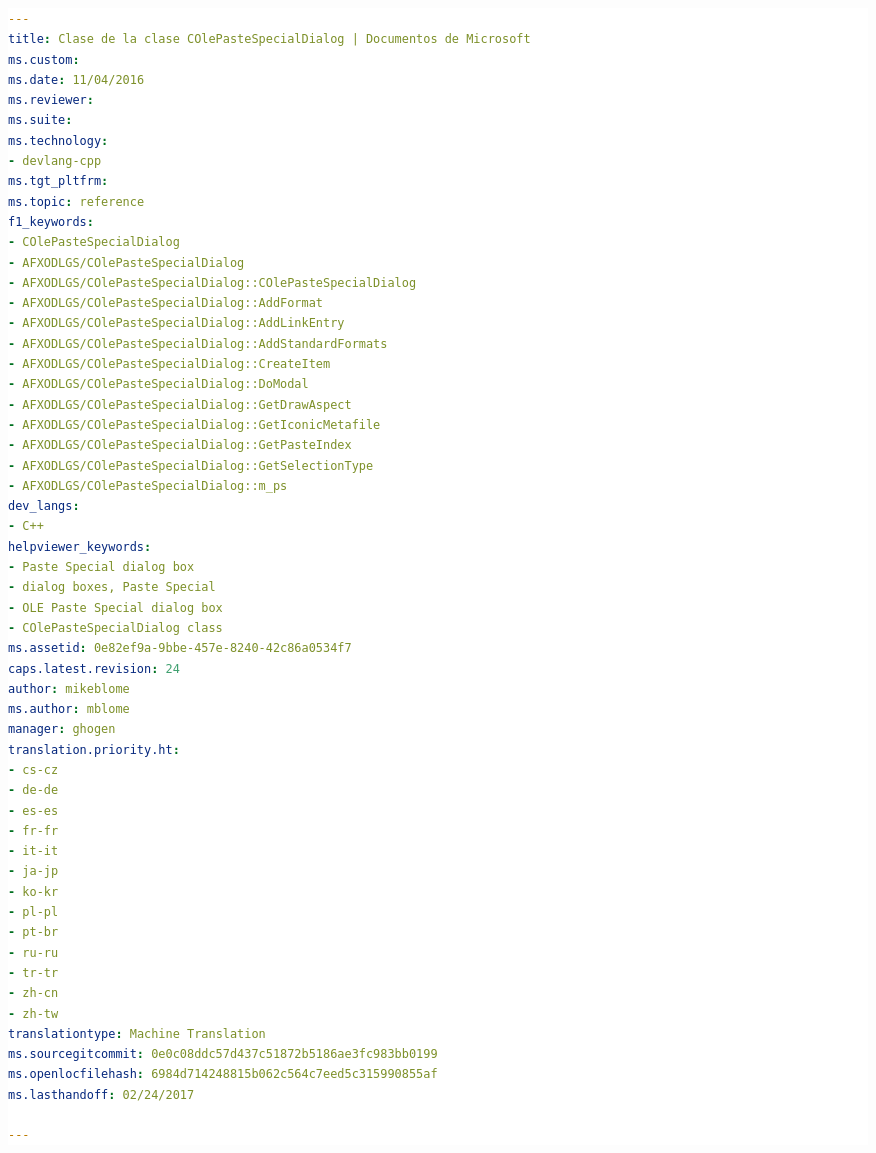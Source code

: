 ```yaml
---
title: Clase de la clase COlePasteSpecialDialog | Documentos de Microsoft
ms.custom: 
ms.date: 11/04/2016
ms.reviewer: 
ms.suite: 
ms.technology:
- devlang-cpp
ms.tgt_pltfrm: 
ms.topic: reference
f1_keywords:
- COlePasteSpecialDialog
- AFXODLGS/COlePasteSpecialDialog
- AFXODLGS/COlePasteSpecialDialog::COlePasteSpecialDialog
- AFXODLGS/COlePasteSpecialDialog::AddFormat
- AFXODLGS/COlePasteSpecialDialog::AddLinkEntry
- AFXODLGS/COlePasteSpecialDialog::AddStandardFormats
- AFXODLGS/COlePasteSpecialDialog::CreateItem
- AFXODLGS/COlePasteSpecialDialog::DoModal
- AFXODLGS/COlePasteSpecialDialog::GetDrawAspect
- AFXODLGS/COlePasteSpecialDialog::GetIconicMetafile
- AFXODLGS/COlePasteSpecialDialog::GetPasteIndex
- AFXODLGS/COlePasteSpecialDialog::GetSelectionType
- AFXODLGS/COlePasteSpecialDialog::m_ps
dev_langs:
- C++
helpviewer_keywords:
- Paste Special dialog box
- dialog boxes, Paste Special
- OLE Paste Special dialog box
- COlePasteSpecialDialog class
ms.assetid: 0e82ef9a-9bbe-457e-8240-42c86a0534f7
caps.latest.revision: 24
author: mikeblome
ms.author: mblome
manager: ghogen
translation.priority.ht:
- cs-cz
- de-de
- es-es
- fr-fr
- it-it
- ja-jp
- ko-kr
- pl-pl
- pt-br
- ru-ru
- tr-tr
- zh-cn
- zh-tw
translationtype: Machine Translation
ms.sourcegitcommit: 0e0c08ddc57d437c51872b5186ae3fc983bb0199
ms.openlocfilehash: 6984d714248815b062c564c7eed5c315990855af
ms.lasthandoff: 02/24/2017

---
```

